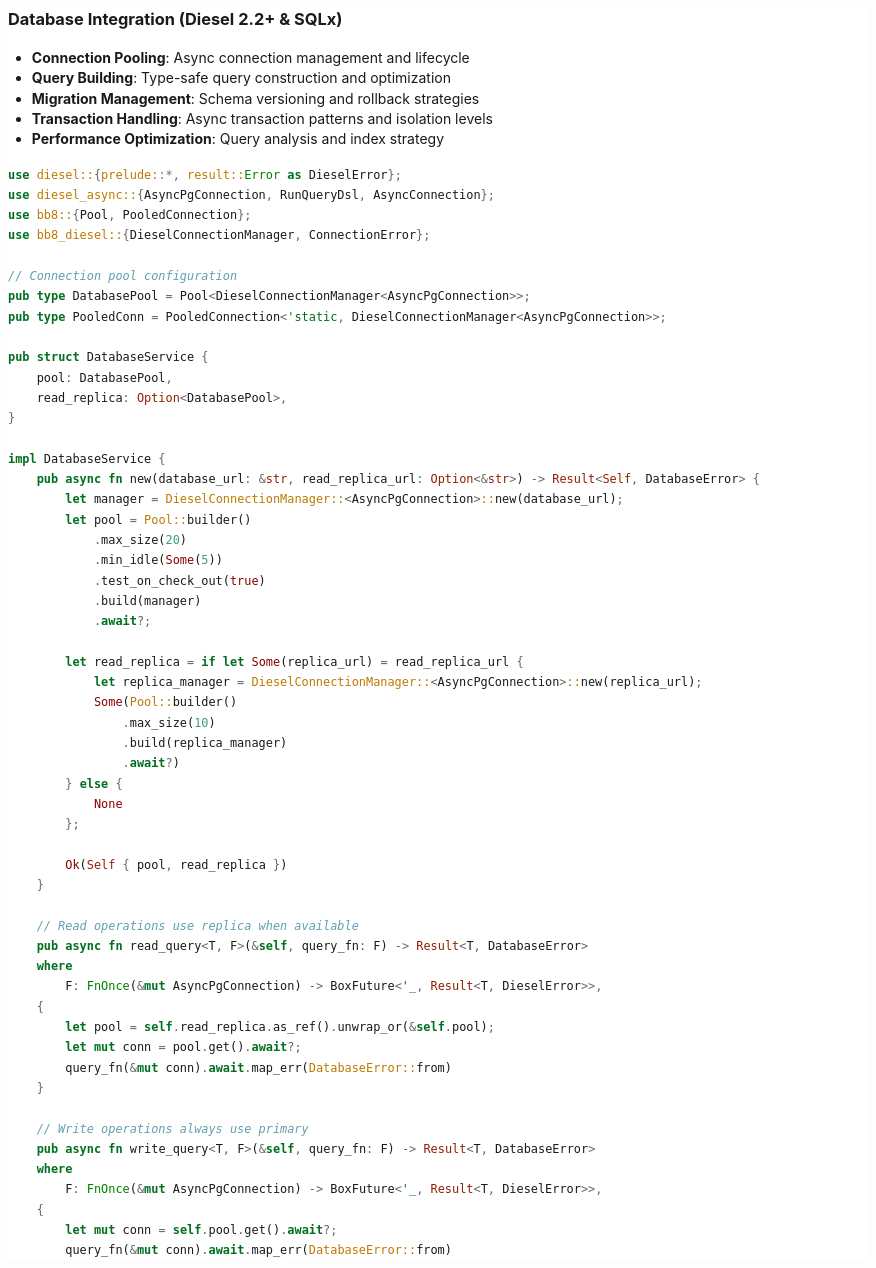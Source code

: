 ### Database Integration (Diesel 2.2+ & SQLx)
- **Connection Pooling**: Async connection management and lifecycle
- **Query Building**: Type-safe query construction and optimization
- **Migration Management**: Schema versioning and rollback strategies
- **Transaction Handling**: Async transaction patterns and isolation levels
- **Performance Optimization**: Query analysis and index strategy

```rust
use diesel::{prelude::*, result::Error as DieselError};
use diesel_async::{AsyncPgConnection, RunQueryDsl, AsyncConnection};
use bb8::{Pool, PooledConnection};
use bb8_diesel::{DieselConnectionManager, ConnectionError};

// Connection pool configuration
pub type DatabasePool = Pool<DieselConnectionManager<AsyncPgConnection>>;
pub type PooledConn = PooledConnection<'static, DieselConnectionManager<AsyncPgConnection>>;

pub struct DatabaseService {
    pool: DatabasePool,
    read_replica: Option<DatabasePool>,
}

impl DatabaseService {
    pub async fn new(database_url: &str, read_replica_url: Option<&str>) -> Result<Self, DatabaseError> {
        let manager = DieselConnectionManager::<AsyncPgConnection>::new(database_url);
        let pool = Pool::builder()
            .max_size(20)
            .min_idle(Some(5))
            .test_on_check_out(true)
            .build(manager)
            .await?;
        
        let read_replica = if let Some(replica_url) = read_replica_url {
            let replica_manager = DieselConnectionManager::<AsyncPgConnection>::new(replica_url);
            Some(Pool::builder()
                .max_size(10)
                .build(replica_manager)
                .await?)
        } else {
            None
        };
        
        Ok(Self { pool, read_replica })
    }
    
    // Read operations use replica when available
    pub async fn read_query<T, F>(&self, query_fn: F) -> Result<T, DatabaseError>
    where
        F: FnOnce(&mut AsyncPgConnection) -> BoxFuture<'_, Result<T, DieselError>>,
    {
        let pool = self.read_replica.as_ref().unwrap_or(&self.pool);
        let mut conn = pool.get().await?;
        query_fn(&mut conn).await.map_err(DatabaseError::from)
    }
    
    // Write operations always use primary
    pub async fn write_query<T, F>(&self, query_fn: F) -> Result<T, DatabaseError>
    where
        F: FnOnce(&mut AsyncPgConnection) -> BoxFuture<'_, Result<T, DieselError>>,
    {
        let mut conn = self.pool.get().await?;
        query_fn(&mut conn).await.map_err(DatabaseError::from)
```